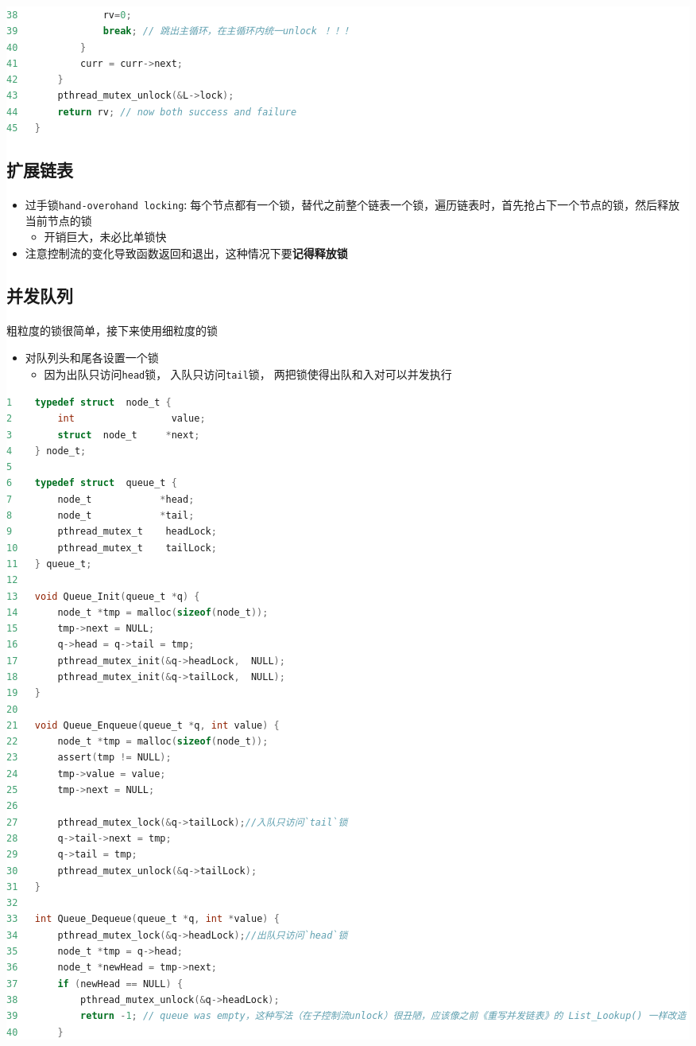 ```c
38               rv=0;
39               break; // 跳出主循环，在主循环内统一unlock ！！！
40           }
41           curr = curr->next;
42       }
43       pthread_mutex_unlock(&L->lock);
44       return rv; // now both success and failure
45   }
```

## 扩展链表

* 过手锁`hand-overohand locking`: 每个节点都有一个锁，替代之前整个链表一个锁，遍历链表时，首先抢占下一个节点的锁，然后释放当前节点的锁
  * 开销巨大，未必比单锁快
* 注意控制流的变化导致函数返回和退出，这种情况下要**记得释放锁**

## 并发队列

粗粒度的锁很简单，接下来使用细粒度的锁

* 对队列头和尾各设置一个锁
  * 因为出队只访问`head`锁， 入队只访问`tail`锁， 两把锁使得出队和入对可以并发执行

```c
1    typedef struct  node_t {
2        int                 value;
3        struct  node_t     *next;
4    } node_t;
5
6    typedef struct  queue_t {
7        node_t            *head;
8        node_t            *tail;
9        pthread_mutex_t    headLock;
10       pthread_mutex_t    tailLock;
11   } queue_t;
12
13   void Queue_Init(queue_t *q) {
14       node_t *tmp = malloc(sizeof(node_t));
15       tmp->next = NULL;
16       q->head = q->tail = tmp;
17       pthread_mutex_init(&q->headLock,  NULL);
18       pthread_mutex_init(&q->tailLock,  NULL);
19   }
20
21   void Queue_Enqueue(queue_t *q, int value) {
22       node_t *tmp = malloc(sizeof(node_t));
23       assert(tmp != NULL);
24       tmp->value = value;
25       tmp->next = NULL;
26
27       pthread_mutex_lock(&q->tailLock);//入队只访问`tail`锁
28       q->tail->next = tmp;
29       q->tail = tmp;
30       pthread_mutex_unlock(&q->tailLock);
31   }
32
33   int Queue_Dequeue(queue_t *q, int *value) {
34       pthread_mutex_lock(&q->headLock);//出队只访问`head`锁
35       node_t *tmp = q->head;
36       node_t *newHead = tmp->next;
37       if (newHead == NULL) {
38           pthread_mutex_unlock(&q->headLock);
39           return -1; // queue was empty，这种写法（在子控制流unlock）很丑陋，应该像之前《重写并发链表》的 List_Lookup() 一样改造
40       }
```